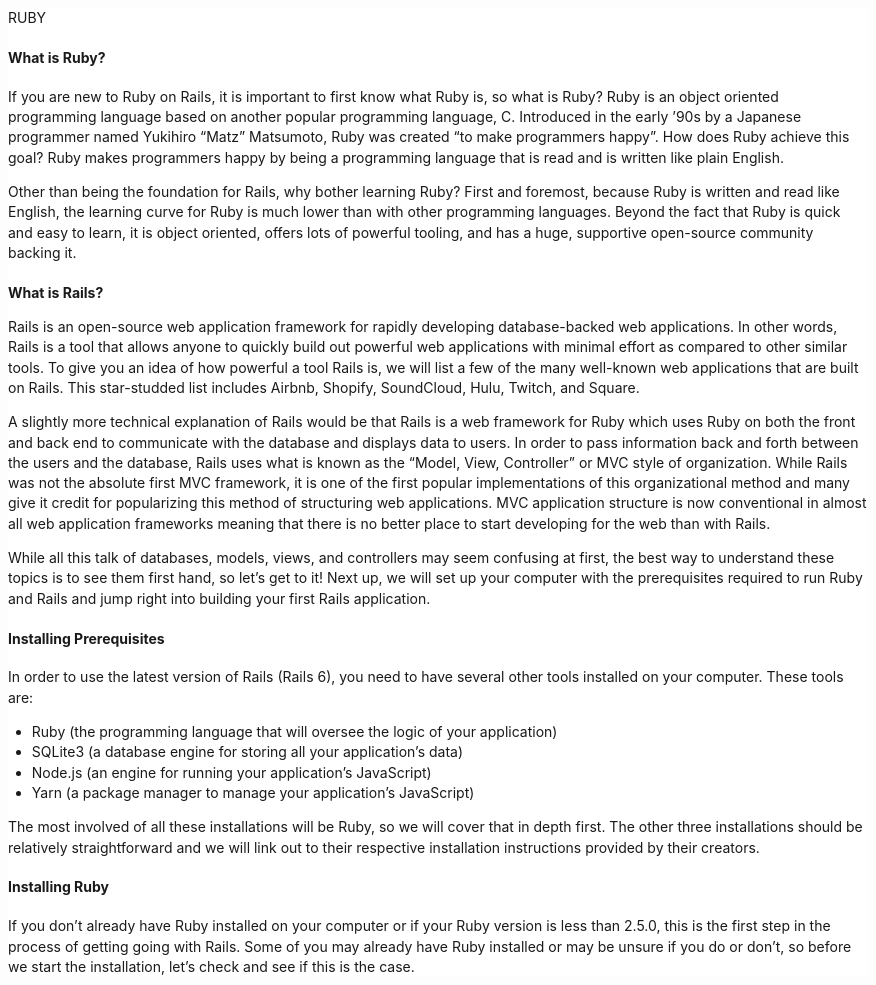 RUBY

#### **What is Ruby?**

If you are new to Ruby on Rails, it is important to first know what Ruby is, so what is Ruby? Ruby is an object oriented programming language based on another popular programming language, C. Introduced in the early ’90s by a Japanese programmer named Yukihiro “Matz” Matsumoto, Ruby was created “to make programmers happy”. How does Ruby achieve this goal? Ruby makes programmers happy by being a programming language that is read and is written like plain English.

Other than being the foundation for Rails, why bother learning Ruby? First and foremost, because Ruby is written and read like English, the learning curve for Ruby is much lower than with other programming languages. Beyond the fact that Ruby is quick and easy to learn, it is object oriented, offers lots of powerful tooling, and has a huge, supportive open-source community backing it.

####   
**What is Rails?**

Rails is an open-source web application framework for rapidly developing database-backed web applications. In other words, Rails is a tool that allows anyone to quickly build out powerful web applications with minimal effort as compared to other similar tools. To give you an idea of how powerful a tool Rails is, we will list a few of the many well-known web applications that are built on Rails. This star-studded list includes Airbnb, Shopify, SoundCloud, Hulu, Twitch, and Square.

A slightly more technical explanation of Rails would be that Rails is a web framework for Ruby which uses Ruby on both the front and back end to communicate with the database and displays data to users. In order to pass information back and forth between the users and the database, Rails uses what is known as the “Model, View, Controller” or MVC style of organization. While Rails was not the absolute first MVC framework, it is one of the first popular implementations of this organizational method and many give it credit for popularizing this method of structuring web applications. MVC application structure is now conventional in almost all web application frameworks meaning that there is no better place to start developing for the web than with Rails.

While all this talk of databases, models, views, and controllers may seem confusing at first, the best way to understand these topics is to see them first hand, so let’s get to it! Next up, we will set up your computer with the prerequisites required to run Ruby and Rails and jump right into building your first Rails application.  
  

#### **Installing Prerequisites**

In order to use the latest version of Rails (Rails 6), you need to have several other tools installed on your computer. These tools are:

-   Ruby (the programming language that will oversee the logic of your application)
-   SQLite3 (a database engine for storing all your application’s data)
-   Node.js (an engine for running your application’s JavaScript)
-   Yarn (a package manager to manage your application’s JavaScript)

The most involved of all these installations will be Ruby, so we will cover that in depth first. The other three installations should be relatively straightforward and we will link out to their respective installation instructions provided by their creators.

#### **Installing Ruby**

If you don’t already have Ruby installed on your computer or if your Ruby version is less than 2.5.0, this is the first step in the process of getting going with Rails. Some of you may already have Ruby installed or may be unsure if you do or don’t, so before we start the installation, let’s check and see if this is the case.
